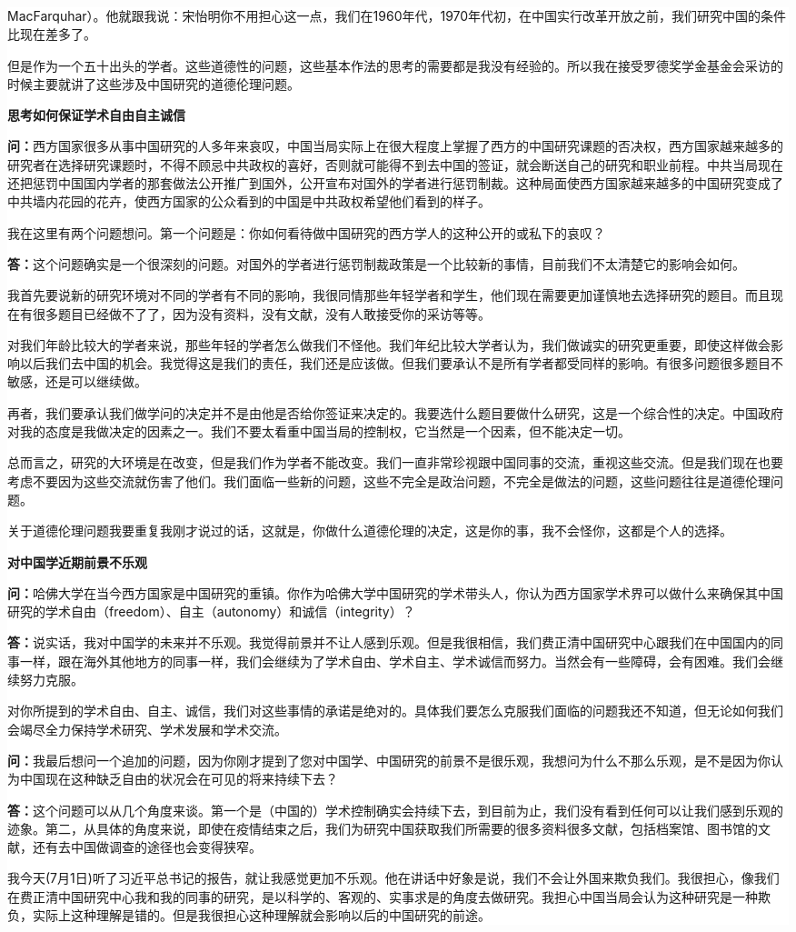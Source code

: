 MacFarquhar）。他就跟我说：宋怡明你不用担心这一点，我们在1960年代，1970年代初，在中国实行改革开放之前，我们研究中国的条件比现在差多了。</p><p>但是作为一个五十出头的学者。这些道德性的问题，这些基本作法的思考的需要都是我没有经验的。所以我在接受罗德奖学金基金会采访的时候主要就讲了这些涉及中国研究的道德伦理问题。</p><p><strong>思考如何保证学术自由自主诚信 </strong></p><p><strong>问：</strong>西方国家很多从事中国研究的人多年来哀叹，中国当局实际上在很大程度上掌握了西方的中国研究课题的否决权，西方国家越来越多的研究者在选择研究课题时，不得不顾忌中共政权的喜好，否则就可能得不到去中国的签证，就会断送自己的研究和职业前程。中共当局现在还把惩罚中国国内学者的那套做法公开推广到国外，公开宣布对国外的学者进行惩罚制裁。这种局面使西方国家越来越多的中国研究变成了中共墙内花园的花卉，使西方国家的公众看到的中国是中共政权希望他们看到的样子。</p><p>我在这里有两个问题想问。第一个问题是：你如何看待做中国研究的西方学人的这种公开的或私下的哀叹？</p><p><strong>答：</strong>这个问题确实是一个很深刻的问题。对国外的学者进行惩罚制裁政策是一个比较新的事情，目前我们不太清楚它的影响会如何。</p><p>我首先要说新的研究环境对不同的学者有不同的影响，我很同情那些年轻学者和学生，他们现在需要更加谨慎地去选择研究的题目。而且现在有很多题目已经做不了了，因为没有资料，没有文献，没有人敢接受你的采访等等。</p><p>对我们年龄比较大的学者来说，那些年轻的学者怎么做我们不怪他。我们年纪比较大学者认为，我们做诚实的研究更重要，即使这样做会影响以后我们去中国的机会。我觉得这是我们的责任，我们还是应该做。但我们要承认不是所有学者都受同样的影响。有很多问题很多题目不敏感，还是可以继续做。</p><p>再者，我们要承认我们做学问的决定并不是由他是否给你签证来决定的。我要选什么题目要做什么研究，这是一个综合性的决定。中国政府对我的态度是我做决定的因素之一。我们不要太看重中国当局的控制权，它当然是一个因素，但不能决定一切。</p><p>总而言之，研究的大环境是在改变，但是我们作为学者不能改变。我们一直非常珍视跟中国同事的交流，重视这些交流。但是我们现在也要考虑不要因为这些交流就伤害了他们。我们面临一些新的问题，这些不完全是政治问题，不完全是做法的问题，这些问题往往是道德伦理问题。</p><p>关于道德伦理问题我要重复我刚才说过的话，这就是，你做什么道德伦理的决定，这是你的事，我不会怪你，这都是个人的选择。</p><p><strong>对中国学近期前景不乐观 </strong></p><p><strong>问：</strong>哈佛大学在当今西方国家是中国研究的重镇。你作为哈佛大学中国研究的学术带头人，你认为西方国家学术界可以做什么来确保其中国研究的学术自由（freedom）、自主（autonomy）和诚信（integrity）？</p><p><strong>答：</strong>说实话，我对中国学的未来并不乐观。我觉得前景并不让人感到乐观。但是我很相信，我们费正清中国研究中心跟我们在中国国内的同事一样，跟在海外其他地方的同事一样，我们会继续为了学术自由、学术自主、学术诚信而努力。当然会有一些障碍，会有困难。我们会继续努力克服。</p><p>对你所提到的学术自由、自主、诚信，我们对这些事情的承诺是绝对的。具体我们要怎么克服我们面临的问题我还不知道，但无论如何我们会竭尽全力保持学术研究、学术发展和学术交流。</p><p><strong>问：</strong>我最后想问一个追加的问题，因为你刚才提到了您对中国学、中国研究的前景不是很乐观，我想问为什么不那么乐观，是不是因为你认为中国现在这种缺乏自由的状况会在可见的将来持续下去？</p><p><strong>答：</strong>这个问题可以从几个角度来谈。第一个是（中国的）学术控制确实会持续下去，到目前为止，我们没有看到任何可以让我们感到乐观的迹象。第二，从具体的角度来说，即使在疫情结束之后，我们为研究中国获取我们所需要的很多资料很多文献，包括档案馆、图书馆的文献，还有去中国做调查的途径也会变得狭窄。</p><p>我今天(7月1日)听了习近平总书记的报告，就让我感觉更加不乐观。他在讲话中好象是说，我们不会让外国来欺负我们。我很担心，像我们在费正清中国研究中心我和我的同事的研究，是以科学的、客观的、实事求是的角度去做研究。我担心中国当局会认为这种研究是一种欺负，实际上这种理解是错的。但是我很担心这种理解就会影响以后的中国研究的前途。</p>
</div>
